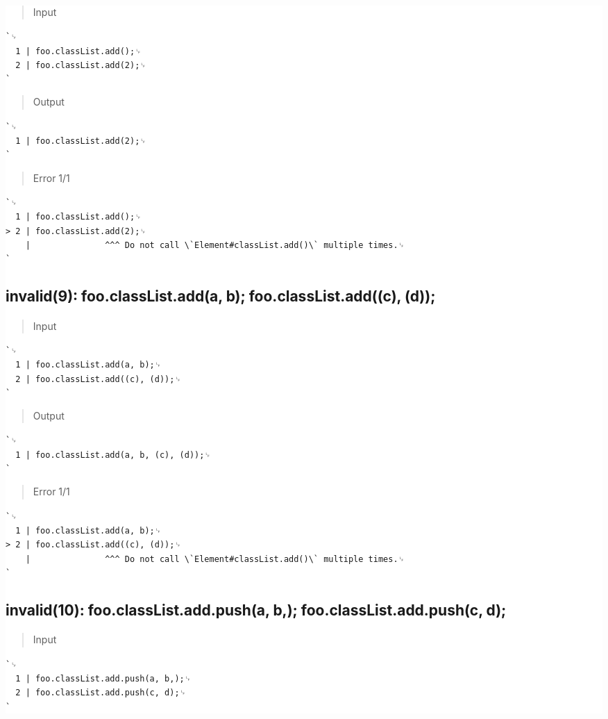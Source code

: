 > Input

    `␊
      1 | foo.classList.add();␊
      2 | foo.classList.add(2);␊
    `

> Output

    `␊
      1 | foo.classList.add(2);␊
    `

> Error 1/1

    `␊
      1 | foo.classList.add();␊
    > 2 | foo.classList.add(2);␊
        |               ^^^ Do not call \`Element#classList.add()\` multiple times.␊
    `

## invalid(9): foo.classList.add(a, b); foo.classList.add((c), (d));

> Input

    `␊
      1 | foo.classList.add(a, b);␊
      2 | foo.classList.add((c), (d));␊
    `

> Output

    `␊
      1 | foo.classList.add(a, b, (c), (d));␊
    `

> Error 1/1

    `␊
      1 | foo.classList.add(a, b);␊
    > 2 | foo.classList.add((c), (d));␊
        |               ^^^ Do not call \`Element#classList.add()\` multiple times.␊
    `

## invalid(10): foo.classList.add.push(a, b,); foo.classList.add.push(c, d);

> Input

    `␊
      1 | foo.classList.add.push(a, b,);␊
      2 | foo.classList.add.push(c, d);␊
    `
